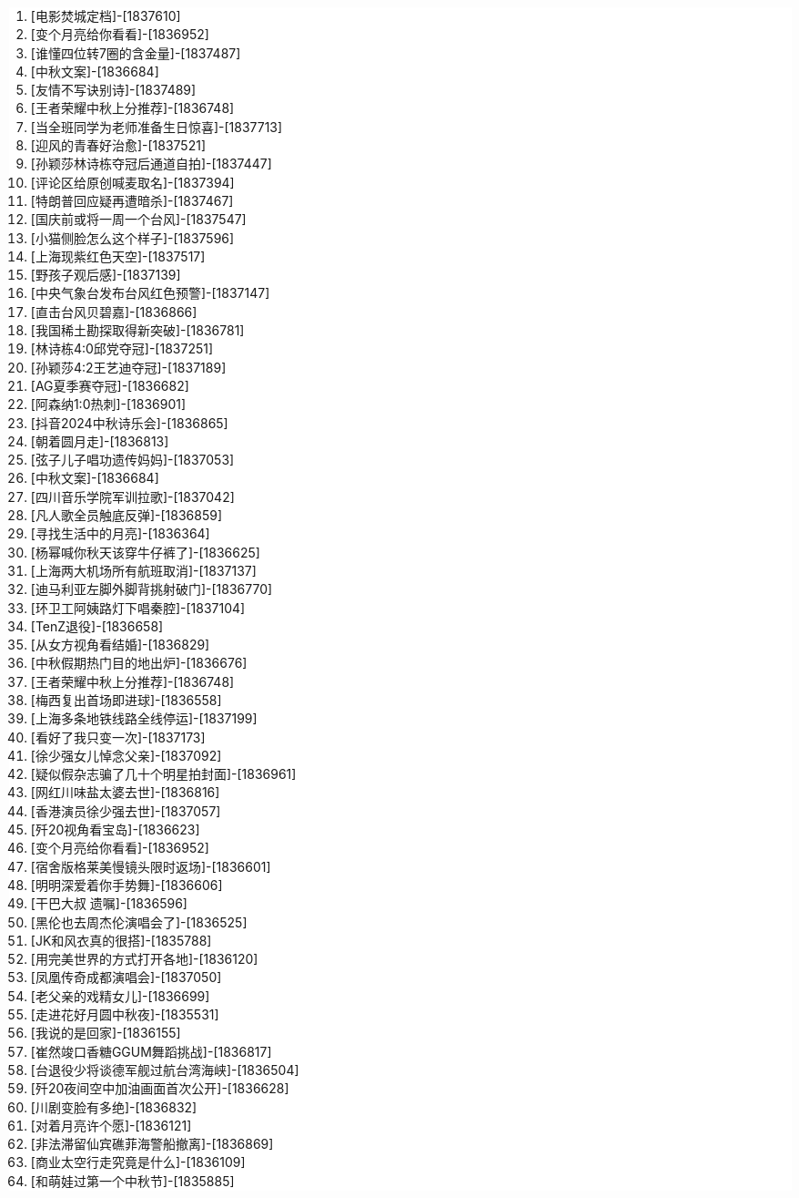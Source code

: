 1. [电影焚城定档]-[1837610]
1. [变个月亮给你看看]-[1836952]
1. [谁懂四位转7圈的含金量]-[1837487]
1. [中秋文案]-[1836684]
1. [友情不写诀别诗]-[1837489]
1. [王者荣耀中秋上分推荐]-[1836748]
1. [当全班同学为老师准备生日惊喜]-[1837713]
1. [迎风的青春好治愈]-[1837521]
1. [孙颖莎林诗栋夺冠后通道自拍]-[1837447]
1. [评论区给原创喊麦取名]-[1837394]
1. [特朗普回应疑再遭暗杀]-[1837467]
1. [国庆前或将一周一个台风]-[1837547]
1. [小猫侧脸怎么这个样子]-[1837596]
1. [上海现紫红色天空]-[1837517]
1. [野孩子观后感]-[1837139]
1. [中央气象台发布台风红色预警]-[1837147]
1. [直击台风贝碧嘉]-[1836866]
1. [我国稀土勘探取得新突破]-[1836781]
1. [林诗栋4:0邱党夺冠]-[1837251]
1. [孙颖莎4:2王艺迪夺冠]-[1837189]
1. [AG夏季赛夺冠]-[1836682]
1. [阿森纳1:0热刺]-[1836901]
1. [抖音2024中秋诗乐会]-[1836865]
1. [朝着圆月走]-[1836813]
1. [弦子儿子唱功遗传妈妈]-[1837053]
1. [中秋文案]-[1836684]
1. [四川音乐学院军训拉歌]-[1837042]
1. [凡人歌全员触底反弹]-[1836859]
1. [寻找生活中的月亮]-[1836364]
1. [杨幂喊你秋天该穿牛仔裤了]-[1836625]
1. [上海两大机场所有航班取消]-[1837137]
1. [迪马利亚左脚外脚背挑射破门]-[1836770]
1. [环卫工阿姨路灯下唱秦腔]-[1837104]
1. [TenZ退役]-[1836658]
1. [从女方视角看结婚]-[1836829]
1. [中秋假期热门目的地出炉]-[1836676]
1. [王者荣耀中秋上分推荐]-[1836748]
1. [梅西复出首场即进球]-[1836558]
1. [上海多条地铁线路全线停运]-[1837199]
1. [看好了我只变一次]-[1837173]
1. [徐少强女儿悼念父亲]-[1837092]
1. [疑似假杂志骗了几十个明星拍封面]-[1836961]
1. [网红川味盐太婆去世]-[1836816]
1. [香港演员徐少强去世]-[1837057]
1. [歼20视角看宝岛]-[1836623]
1. [变个月亮给你看看]-[1836952]
1. [宿舍版格莱美慢镜头限时返场]-[1836601]
1. [明明深爱着你手势舞]-[1836606]
1. [干巴大叔 遗嘱]-[1836596]
1. [黑伦也去周杰伦演唱会了]-[1836525]
1. [JK和风衣真的很搭]-[1835788]
1. [用完美世界的方式打开各地]-[1836120]
1. [凤凰传奇成都演唱会]-[1837050]
1. [老父亲的戏精女儿]-[1836699]
1. [走进花好月圆中秋夜]-[1835531]
1. [我说的是回家]-[1836155]
1. [崔然竣口香糖GGUM舞蹈挑战]-[1836817]
1. [台退役少将谈德军舰过航台湾海峡]-[1836504]
1. [歼20夜间空中加油画面首次公开]-[1836628]
1. [川剧变脸有多绝]-[1836832]
1. [对着月亮许个愿]-[1836121]
1. [非法滞留仙宾礁菲海警船撤离]-[1836869]
1. [商业太空行走究竟是什么]-[1836109]
1. [和萌娃过第一个中秋节]-[1835885]